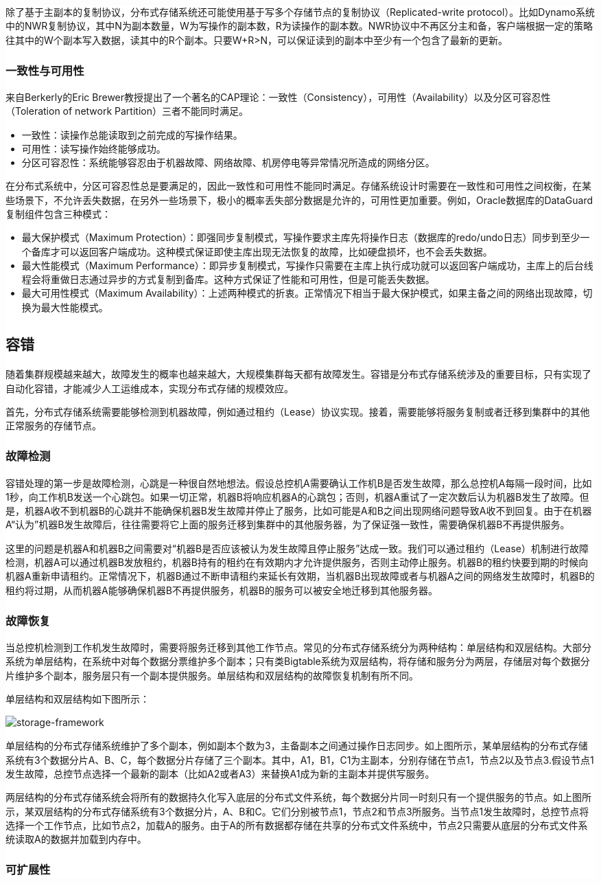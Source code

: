 除了基于主副本的复制协议，分布式存储系统还可能使用基于写多个存储节点的复制协议（Replicated-write protocol）。比如Dynamo系统中的NWR复制协议，其中N为副本数量，W为写操作的副本数，R为读操作的副本数。NWR协议中不再区分主和备，客户端根据一定的策略往其中的W个副本写入数据，读其中的R个副本。只要W+R>N，可以保证读到的副本中至少有一个包含了最新的更新。

### 一致性与可用性

来自Berkerly的Eric Brewer教授提出了一个著名的CAP理论：一致性（Consistency），可用性（Availability）以及分区可容忍性（Toleration of network Partition）三者不能同时满足。

- 一致性：读操作总能读取到之前完成的写操作结果。
- 可用性：读写操作始终能够成功。
- 分区可容忍性：系统能够容忍由于机器故障、网络故障、机房停电等异常情况所造成的网络分区。

在分布式系统中，分区可容忍性总是要满足的，因此一致性和可用性不能同时满足。存储系统设计时需要在一致性和可用性之间权衡，在某些场景下，不允许丢失数据，在另外一些场景下，极小的概率丢失部分数据是允许的，可用性更加重要。例如，Oracle数据库的DataGuard复制组件包含三种模式：

- 最大保护模式（Maximum Protection）：即强同步复制模式，写操作要求主库先将操作日志（数据库的redo/undo日志）同步到至少一个备库才可以返回客户端成功。这种模式保证即使主库出现无法恢复的故障，比如硬盘损坏，也不会丢失数据。
- 最大性能模式（Maximum Performance）：即异步复制模式，写操作只需要在主库上执行成功就可以返回客户端成功，主库上的后台线程会将重做日志通过异步的方式复制到备库。这种方式保证了性能和可用性，但是可能丢失数据。
- 最大可用性模式（Maximum Availability）：上述两种模式的折衷。正常情况下相当于最大保护模式，如果主备之间的网络出现故障，切换为最大性能模式。

## 容错

随着集群规模越来越大，故障发生的概率也越来越大，大规模集群每天都有故障发生。容错是分布式存储系统涉及的重要目标，只有实现了自动化容错，才能减少人工运维成本，实现分布式存储的规模效应。

首先，分布式存储系统需要能够检测到机器故障，例如通过租约（Lease）协议实现。接着，需要能够将服务复制或者迁移到集群中的其他正常服务的存储节点。

### 故障检测

容错处理的第一步是故障检测，心跳是一种很自然地想法。假设总控机A需要确认工作机B是否发生故障，那么总控机A每隔一段时间，比如1秒，向工作机B发送一个心跳包。如果一切正常，机器B将响应机器A的心跳包；否则，机器A重试了一定次数后认为机器B发生了故障。但是，机器A收不到机器B的心跳并不能确保机器B发生故障并停止了服务，比如可能是A和B之间出现网络问题导致A收不到回复。由于在机器A“认为”机器B发生故障后，往往需要将它上面的服务迁移到集群中的其他服务器，为了保证强一致性，需要确保机器B不再提供服务。

这里的问题是机器A和机器B之间需要对“机器B是否应该被认为发生故障且停止服务”达成一致。我们可以通过租约（Lease）机制进行故障检测，机器A可以通过机器B发放租约，机器B持有的租约在有效期内才允许提供服务，否则主动停止服务。机器B的租约快要到期的时候向机器A重新申请租约。正常情况下，机器B通过不断申请租约来延长有效期，当机器B出现故障或者与机器A之间的网络发生故障时，机器B的租约将过期，从而机器A能够确保机器B不再提供服务，机器B的服务可以被安全地迁移到其他服务器。

### 故障恢复

当总控机检测到工作机发生故障时，需要将服务迁移到其他工作节点。常见的分布式存储系统分为两种结构：单层结构和双层结构。大部分系统为单层结构，在系统中对每个数据分票维护多个副本；只有类Bigtable系统为双层结构，将存储和服务分为两层，存储层对每个数据分片维护多个副本，服务层只有一个副本提供服务。单层结构和双层结构的故障恢复机制有所不同。

单层结构和双层结构如下图所示：

![storage-framework](http://www.dengshenyu.com/assets/distributed-storage-system/storage-framework.png)

单层结构的分布式存储系统维护了多个副本，例如副本个数为3，主备副本之间通过操作日志同步。如上图所示，某单层结构的分布式存储系统有3个数据分片A、B、C，每个数据分片存储了三个副本。其中，A1，B1，C1为主副本，分别存储在节点1，节点2以及节点3.假设节点1发生故障，总控节点选择一个最新的副本（比如A2或者A3）来替换A1成为新的主副本并提供写服务。

两层结构的分布式存储系统会将所有的数据持久化写入底层的分布式文件系统，每个数据分片同一时刻只有一个提供服务的节点。如上图所示，某双层结构的分布式存储系统有3个数据分片，A、B和C。它们分别被节点1，节点2和节点3所服务。当节点1发生故障时，总控节点将选择一个工作节点，比如节点2，加载A的服务。由于A的所有数据都存储在共享的分布式文件系统中，节点2只需要从底层的分布式文件系统读取A的数据并加载到内存中。

### 可扩展性
